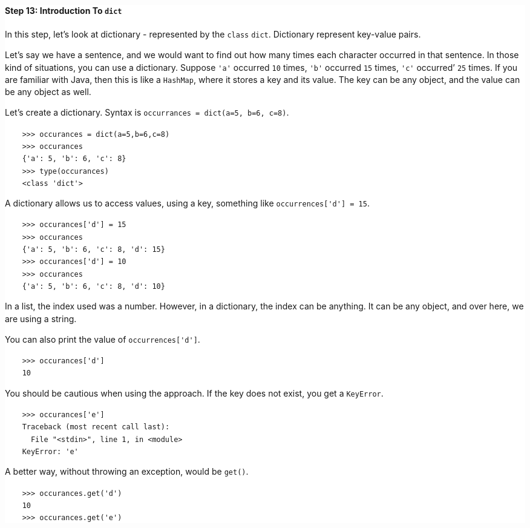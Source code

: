#### Step 13: Introduction To `dict`

In this step, let’s look at dictionary - represented by the `class` `dict`. Dictionary represent key-value pairs.

Let’s say we have a sentence, and we would want to find out how many times each character occurred in that sentence. In those kind of situations, you can use a dictionary. Suppose `'a'` occurred `10` times, `'b'` occurred `15` times, `'c'` occurred’ `25` times. If you are familiar with Java, then this is like a `HashMap`, where it stores a key and its value. The key can be any object, and the value can be any object as well.

Let’s create a dictionary. Syntax is `occurrances = dict(a=5, b=6, c=8)`.

```text
    >>> occurances = dict(a=5,b=6,c=8)
    >>> occurances
    {'a': 5, 'b': 6, 'c': 8}
    >>> type(occurances)
    <class 'dict'>
```

A dictionary allows us to access values, using a key, something like `occurrences['d'] = 15`.

```text
    >>> occurances['d'] = 15
    >>> occurances
    {'a': 5, 'b': 6, 'c': 8, 'd': 15}
    >>> occurances['d'] = 10
    >>> occurances
    {'a': 5, 'b': 6, 'c': 8, 'd': 10}
```

In a list, the index used was a number. However, in a dictionary, the index can be anything. It can be any object, and over here, we are using a string.

You can also print the value of `occurrences['d']`.

```text
    >>> occurances['d']
    10
```

You should be cautious when using the approach. If the key does not exist, you get a `KeyError`.

```text
    >>> occurances['e']
    Traceback (most recent call last):
      File "<stdin>", line 1, in <module>
    KeyError: 'e'
```

A better way, without throwing an exception, would be `get()`.

```text
    >>> occurances.get('d')
    10
    >>> occurances.get('e')
```
